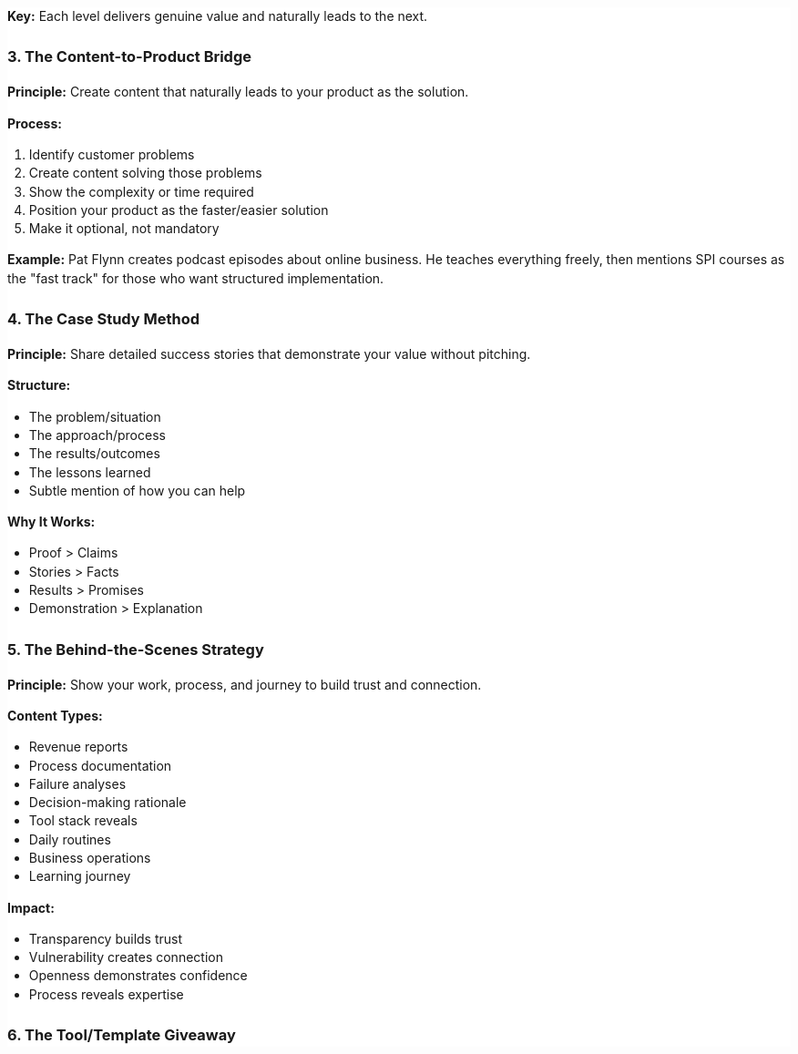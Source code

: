 **Key:** Each level delivers genuine value and naturally leads to the next.

### 3. The Content-to-Product Bridge

**Principle:** Create content that naturally leads to your product as the solution.

**Process:**
1. Identify customer problems
2. Create content solving those problems
3. Show the complexity or time required
4. Position your product as the faster/easier solution
5. Make it optional, not mandatory

**Example:**
Pat Flynn creates podcast episodes about online business. He teaches everything freely, then mentions SPI courses as the "fast track" for those who want structured implementation.

### 4. The Case Study Method

**Principle:** Share detailed success stories that demonstrate your value without pitching.

**Structure:**
- The problem/situation
- The approach/process
- The results/outcomes
- The lessons learned
- Subtle mention of how you can help

**Why It Works:**
- Proof > Claims
- Stories > Facts
- Results > Promises
- Demonstration > Explanation

### 5. The Behind-the-Scenes Strategy

**Principle:** Show your work, process, and journey to build trust and connection.

**Content Types:**
- Revenue reports
- Process documentation
- Failure analyses
- Decision-making rationale
- Tool stack reveals
- Daily routines
- Business operations
- Learning journey

**Impact:**
- Transparency builds trust
- Vulnerability creates connection
- Openness demonstrates confidence
- Process reveals expertise

### 6. The Tool/Template Giveaway

